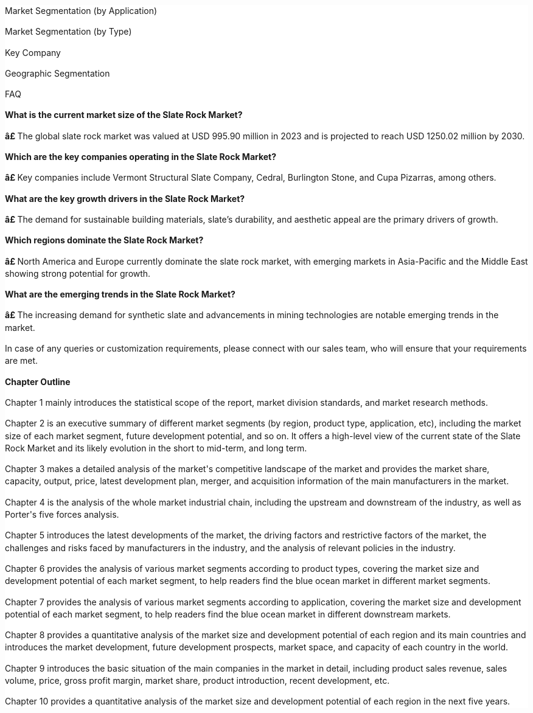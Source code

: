 Market Segmentation (by Application)</p><p>
</p><p>
Market Segmentation (by Type)</p><p>
</p><p>
Key Company</p><p>
</p><p>
Geographic Segmentation</p><p>
</p><p>
FAQ</p><p>
</p><p><strong>What is the current market size of the Slate Rock Market?</strong></p><p>
</p><p><strong>â£ </strong>The global slate rock market was valued at USD 995.90 million in 2023 and is projected to reach USD 1250.02 million by 2030.</p><p>
</p><p><strong>Which are the key companies operating in the Slate Rock Market?</strong></p><p>
</p><p>
<strong>â£ </strong>Key companies include Vermont Structural Slate Company, Cedral, Burlington Stone, and Cupa Pizarras, among others.</p><p>
</p><p><strong>What are the key growth drivers in the Slate Rock Market?</strong></p><p>
</p><p>
<strong>â£ </strong>The demand for sustainable building materials, slate’s durability, and aesthetic appeal are the primary drivers of growth.</p><p>
</p><p><strong>Which regions dominate the Slate Rock Market?</strong></p><p>
</p><p>
<strong>â£ </strong>North America and Europe currently dominate the slate rock market, with emerging markets in Asia-Pacific and the Middle East showing strong potential for growth.</p><p>
</p><p><strong>What are the emerging trends in the Slate Rock Market?</strong></p><p>
</p><p>
<strong>â£ </strong>The increasing demand for synthetic slate and advancements in mining technologies are notable emerging trends in the market.</p><p>
</p><p>
</p><p>
</p><p>
In case of any queries or customization requirements, please connect with our sales team, who will ensure that your requirements are met.</p><p>
</p><p>
<strong>Chapter Outline</strong></p><p>
</p><p>
Chapter 1 mainly introduces the statistical scope of the report, market division standards, and market research methods.</p><p>
Chapter 2 is an executive summary of different market segments (by region, product type, application, etc), including the market size of each market segment, future development potential, and so on. It offers a high-level view of the current state of the Slate Rock Market and its likely evolution in the short to mid-term, and long term.</p><p>
Chapter 3 makes a detailed analysis of the market's competitive landscape of the market and provides the market share, capacity, output, price, latest development plan, merger, and acquisition information of the main manufacturers in the market.</p><p>
Chapter 4 is the analysis of the whole market industrial chain, including the upstream and downstream of the industry, as well as Porter's five forces analysis.</p><p>
Chapter 5 introduces the latest developments of the market, the driving factors and restrictive factors of the market, the challenges and risks faced by manufacturers in the industry, and the analysis of relevant policies in the industry.</p><p>
Chapter 6 provides the analysis of various market segments according to product types, covering the market size and development potential of each market segment, to help readers find the blue ocean market in different market segments.</p><p>
Chapter 7 provides the analysis of various market segments according to application, covering the market size and development potential of each market segment, to help readers find the blue ocean market in different downstream markets.</p><p>
Chapter 8 provides a quantitative analysis of the market size and development potential of each region and its main countries and introduces the market development, future development prospects, market space, and capacity of each country in the world.</p><p>
Chapter 9 introduces the basic situation of the main companies in the market in detail, including product sales revenue, sales volume, price, gross profit margin, market share, product introduction, recent development, etc.</p><p>
Chapter 10 provides a quantitative analysis of the market size and development potential of each region in the next five years.</p><p>